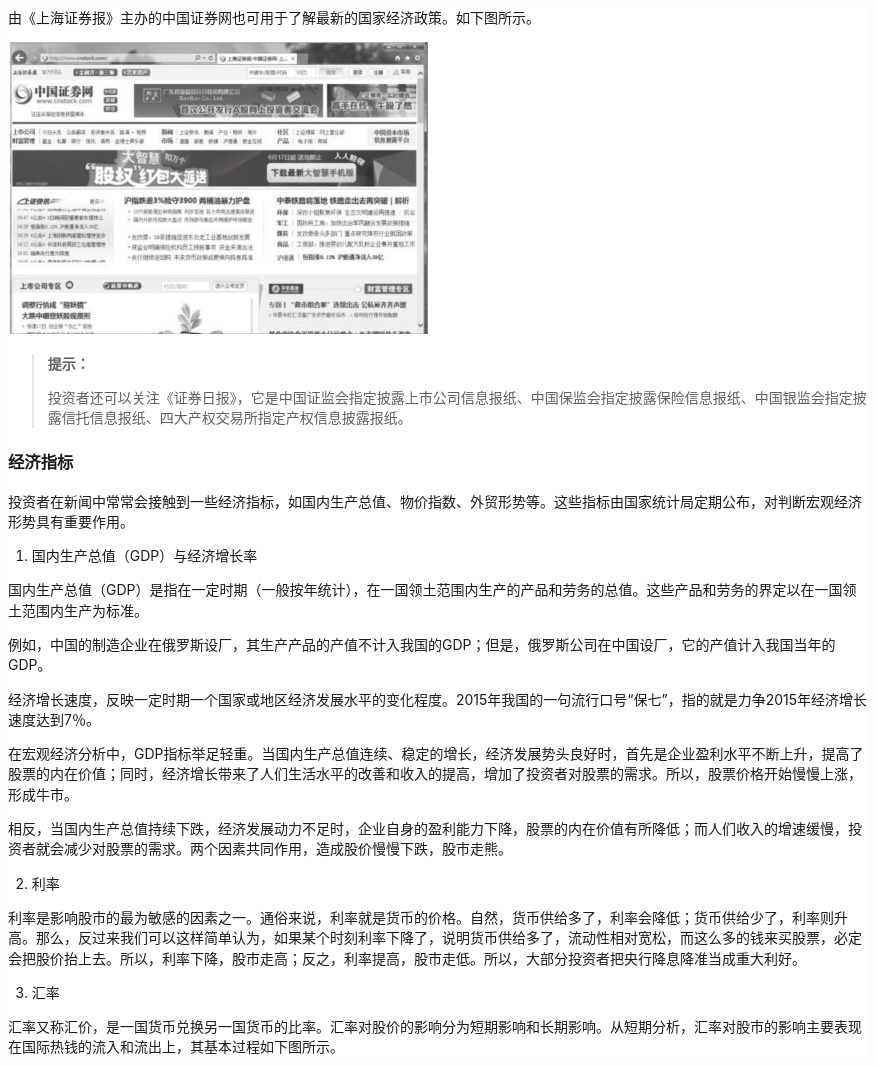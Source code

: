 由《上海证券报》主办的中国证券网也可用于了解最新的国家经济政策。如下图所示。

![image-20221108004354482](./images/image-20221108004354482.png)

> **提示：**
>
> 投资者还可以关注《证券日报》，它是中国证监会指定披露上市公司信息报纸、中国保监会指定披露保险信息报纸、中国银监会指定披露信托信息报纸、四大产权交易所指定产权信息披露报纸。



### 经济指标

投资者在新闻中常常会接触到一些经济指标，如国内生产总值、物价指数、外贸形势等。这些指标由国家统计局定期公布，对判断宏观经济形势具有重要作用。

1. 国内生产总值（GDP）与经济增长率

国内生产总值（GDP）是指在一定时期（一般按年统计），在一国领土范围内生产的产品和劳务的总值。这些产品和劳务的界定以在一国领土范围内生产为标准。

例如，中国的制造企业在俄罗斯设厂，其生产产品的产值不计入我国的GDP；但是，俄罗斯公司在中国设厂，它的产值计入我国当年的GDP。

经济增长速度，反映一定时期一个国家或地区经济发展水平的变化程度。2015年我国的一句流行口号“保七”，指的就是力争2015年经济增长速度达到7％。

在宏观经济分析中，GDP指标举足轻重。当国内生产总值连续、稳定的增长，经济发展势头良好时，首先是企业盈利水平不断上升，提高了股票的内在价值；同时，经济增长带来了人们生活水平的改善和收入的提高，增加了投资者对股票的需求。所以，股票价格开始慢慢上涨，形成牛市。

相反，当国内生产总值持续下跌，经济发展动力不足时，企业自身的盈利能力下降，股票的内在价值有所降低；而人们收入的增速缓慢，投资者就会减少对股票的需求。两个因素共同作用，造成股价慢慢下跌，股市走熊。

2. 利率

利率是影响股市的最为敏感的因素之一。通俗来说，利率就是货币的价格。自然，货币供给多了，利率会降低；货币供给少了，利率则升高。那么，反过来我们可以这样简单认为，如果某个时刻利率下降了，说明货币供给多了，流动性相对宽松，而这么多的钱来买股票，必定会把股价抬上去。所以，利率下降，股市走高；反之，利率提高，股市走低。所以，大部分投资者把央行降息降准当成重大利好。

3. 汇率

汇率又称汇价，是一国货币兑换另一国货币的比率。汇率对股价的影响分为短期影响和长期影响。从短期分析，汇率对股市的影响主要表现在国际热钱的流入和流出上，其基本过程如下图所示。
